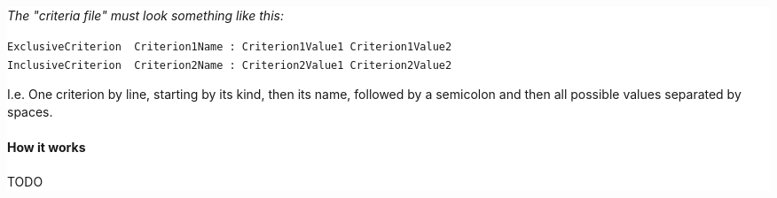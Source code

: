 
*The "criteria file" must look something like this:*

```
ExclusiveCriterion  Criterion1Name : Criterion1Value1 Criterion1Value2
InclusiveCriterion  Criterion2Name : Criterion2Value1 Criterion2Value2
```

I.e. One criterion by line, starting by its kind, then its name, followed by a
semicolon and then all possible values separated by spaces.

#### How it works
TODO
